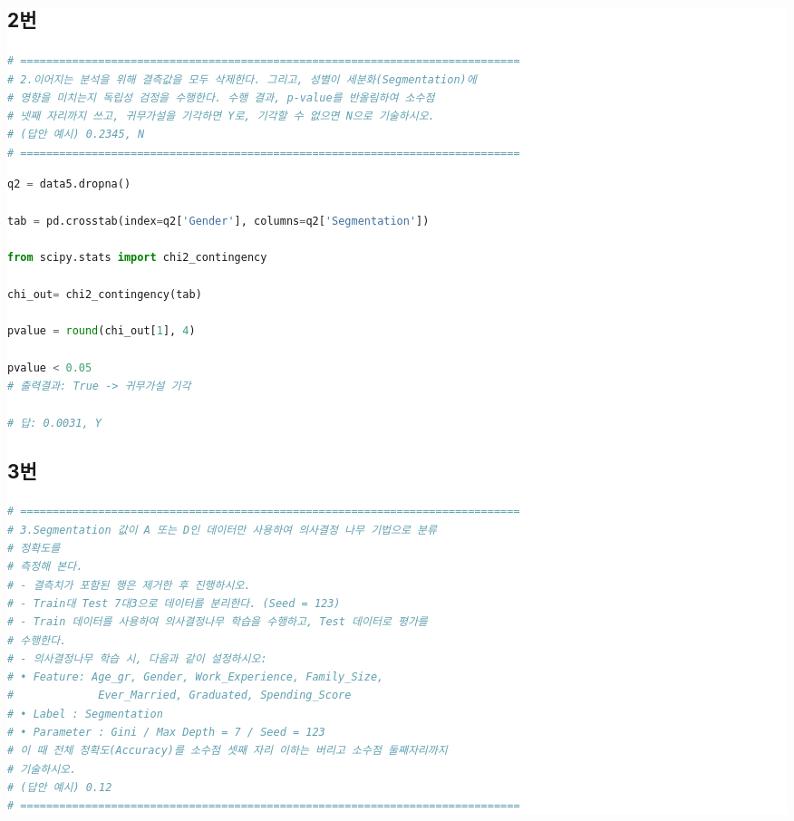 

## 2번

```python
# =============================================================================
# 2.이어지는 분석을 위해 결측값을 모두 삭제한다. 그리고, 성별이 세분화(Segmentation)에
# 영향을 미치는지 독립성 검정을 수행한다. 수행 결과, p-value를 반올림하여 소수점
# 넷째 자리까지 쓰고, 귀무가설을 기각하면 Y로, 기각할 수 없으면 N으로 기술하시오. 
# (답안 예시) 0.2345, N
# =============================================================================
```



```python
q2 = data5.dropna()

tab = pd.crosstab(index=q2['Gender'], columns=q2['Segmentation'])

from scipy.stats import chi2_contingency

chi_out= chi2_contingency(tab)

pvalue = round(chi_out[1], 4)

pvalue < 0.05
# 출력결과: True -> 귀무가설 기각

# 답: 0.0031, Y
```



## 3번

```python
# =============================================================================
# 3.Segmentation 값이 A 또는 D인 데이터만 사용하여 의사결정 나무 기법으로 분류
# 정확도를
# 측정해 본다. 
# - 결측치가 포함된 행은 제거한 후 진행하시오.
# - Train대 Test 7대3으로 데이터를 분리한다. (Seed = 123)
# - Train 데이터를 사용하여 의사결정나무 학습을 수행하고, Test 데이터로 평가를
# 수행한다.
# - 의사결정나무 학습 시, 다음과 같이 설정하시오:
# • Feature: Age_gr, Gender, Work_Experience, Family_Size, 
#             Ever_Married, Graduated, Spending_Score
# • Label : Segmentation
# • Parameter : Gini / Max Depth = 7 / Seed = 123
# 이 때 전체 정확도(Accuracy)를 소수점 셋째 자리 이하는 버리고 소수점 둘째자리까지
# 기술하시오.
# (답안 예시) 0.12
# =============================================================================
```
